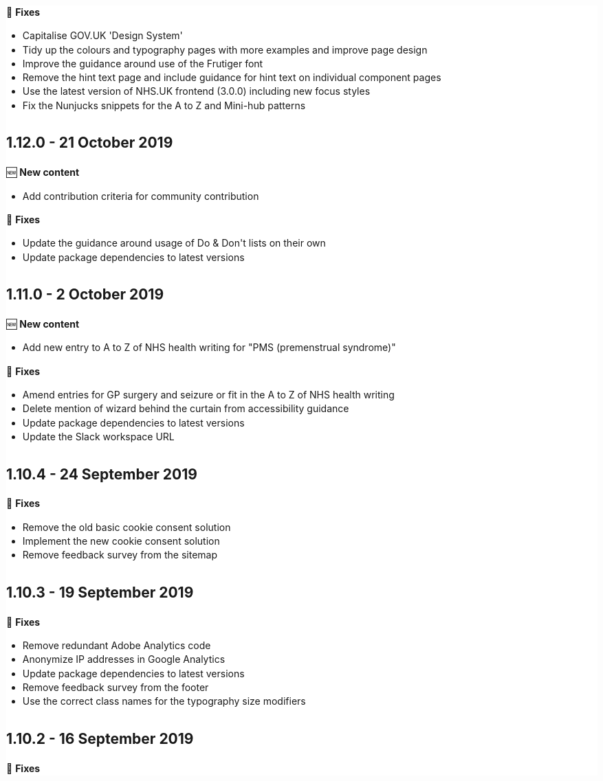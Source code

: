 :wrench: **Fixes**

- Capitalise GOV.UK 'Design System'
- Tidy up the colours and typography pages with more examples and improve page design
- Improve the guidance around use of the Frutiger font
- Remove the hint text page and include guidance for hint text on individual component pages
- Use the latest version of NHS.UK frontend (3.0.0) including new focus styles
- Fix the Nunjucks snippets for the A to Z and Mini-hub patterns

## 1.12.0 - 21 October 2019

:new: **New content**

- Add contribution criteria for community contribution

:wrench: **Fixes**

- Update the guidance around usage of Do & Don't lists on their own
- Update package dependencies to latest versions

## 1.11.0 - 2 October 2019

:new: **New content**

- Add new entry to A to Z of NHS health writing for "PMS (premenstrual syndrome)"

:wrench: **Fixes**

- Amend entries for GP surgery and seizure or fit in the A to Z of NHS health writing
- Delete mention of wizard behind the curtain from accessibility guidance
- Update package dependencies to latest versions
- Update the Slack workspace URL

## 1.10.4 - 24 September 2019

:wrench: **Fixes**

- Remove the old basic cookie consent solution
- Implement the new cookie consent solution
- Remove feedback survey from the sitemap

## 1.10.3 - 19 September 2019

:wrench: **Fixes**

- Remove redundant Adobe Analytics code
- Anonymize IP addresses in Google Analytics
- Update package dependencies to latest versions
- Remove feedback survey from the footer
- Use the correct class names for the typography size modifiers

## 1.10.2 - 16 September 2019

:wrench: **Fixes**
